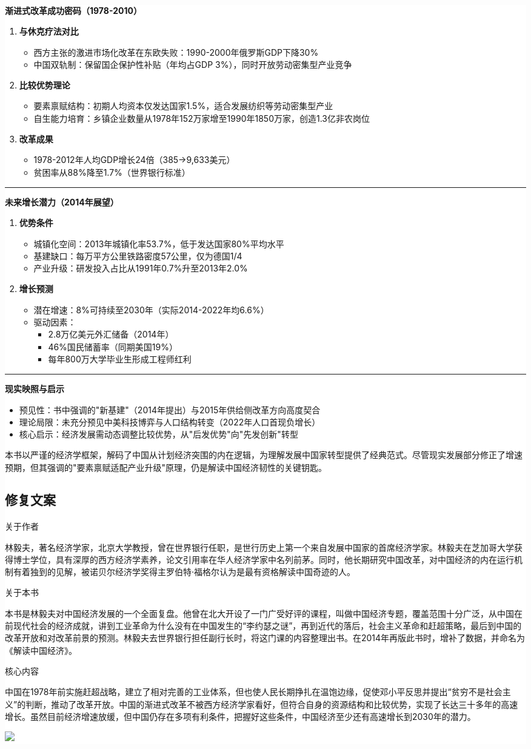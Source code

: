 
**渐进式改革成功密码（1978-2010）**
1. **与休克疗法对比**
   - 西方主张的激进市场化改革在东欧失败：1990-2000年俄罗斯GDP下降30%
   - 中国双轨制：保留国企保护性补贴（年均占GDP 3%），同时开放劳动密集型产业竞争

2. **比较优势理论**
   - 要素禀赋结构：初期人均资本仅发达国家1.5%，适合发展纺织等劳动密集型产业
   - 自生能力培育：乡镇企业数量从1978年152万家增至1990年1850万家，创造1.3亿非农岗位

3. **改革成果**
   - 1978-2012年人均GDP增长24倍（385→9,633美元）
   - 贫困率从88%降至1.7%（世界银行标准）

---

**未来增长潜力（2014年展望）**
1. **优势条件**
   - 城镇化空间：2013年城镇化率53.7%，低于发达国家80%平均水平
   - 基建缺口：每万平方公里铁路密度57公里，仅为德国1/4
   - 产业升级：研发投入占比从1991年0.7%升至2013年2.0%

2. **增长预测**
   - 潜在增速：8%可持续至2030年（实际2014-2022年均6.6%）
   - 驱动因素：
     - 2.8万亿美元外汇储备（2014年）
     - 46%国民储蓄率（同期美国19%）
     - 每年800万大学毕业生形成工程师红利

---

**现实映照与启示**
- 预见性：书中强调的"新基建"（2014年提出）与2015年供给侧改革方向高度契合
- 理论局限：未充分预见中美科技博弈与人口结构转变（2022年人口首现负增长）
- 核心启示：经济发展需动态调整比较优势，从"后发优势"向"先发创新"转型

本书以严谨的经济学框架，解码了中国从计划经济突围的内在逻辑，为理解发展中国家转型提供了经典范式。尽管现实发展部分修正了增速预期，但其强调的"要素禀赋适配产业升级"原理，仍是解读中国经济韧性的关键钥匙。

## 修复文案

关于作者

林毅夫，著名经济学家，北京大学教授，曾在世界银行任职，是世行历史上第一个来自发展中国家的首席经济学家。林毅夫在芝加哥大学获得博士学位，具有深厚的西方经济学素养，论文引用率在华人经济学家中名列前茅。同时，他长期研究中国改革，对中国经济的内在运行机制有着独到的见解，被诺贝尔经济学奖得主罗伯特·福格尔认为是最有资格解读中国奇迹的人。

关于本书

本书是林毅夫对中国经济发展的一个全面复盘。他曾在北大开设了一门广受好评的课程，叫做中国经济专题，覆盖范围十分广泛，从中国在前现代社会的经济成就，讲到工业革命为什么没有在中国发生的“李约瑟之谜”，再到近代的落后，社会主义革命和赶超策略，最后到中国的改革开放和对改革前景的预测。林毅夫去世界银行担任副行长时，将这门课的内容整理出书。在2014年再版此书时，增补了数据，并命名为《解读中国经济》。

核心内容

中国在1978年前实施赶超战略，建立了相对完善的工业体系，但也使人民长期挣扎在温饱边缘，促使邓小平反思并提出“贫穷不是社会主义”的判断，推动了改革开放。中国的渐进式改革不被西方经济学家看好，但符合自身的资源结构和比较优势，实现了长达三十多年的高速增长。虽然目前经济增速放缓，但中国仍存在多项有利条件，把握好这些条件，中国经济至少还有高速增长到2030年的潜力。

![](https://piccdn.umiwi.com/uploader/image/ddarticle/2022011817/1763620361804449772)
